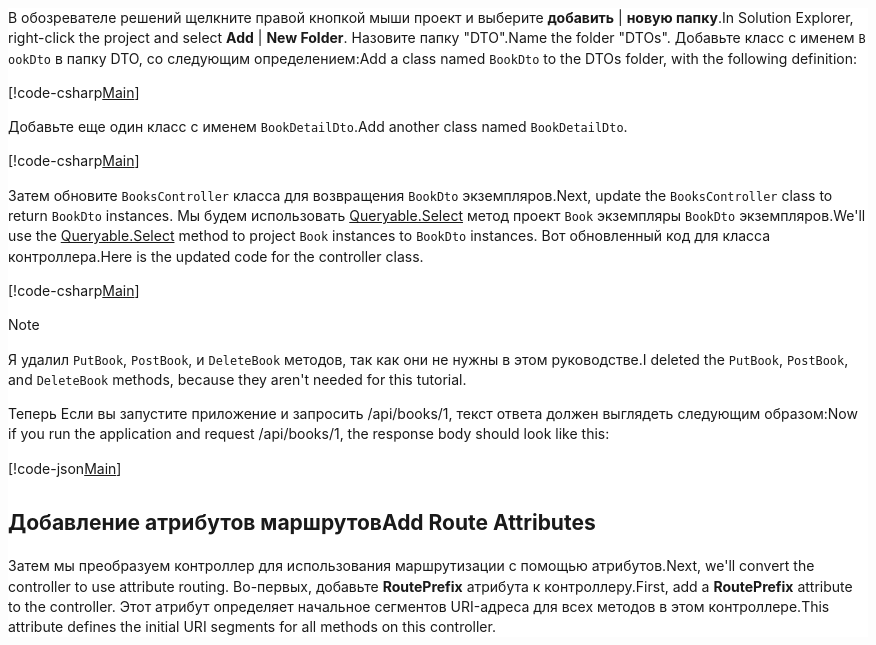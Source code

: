 <span data-ttu-id="f23a7-183">В обозревателе решений щелкните правой кнопкой мыши проект и выберите **добавить** | **новую папку**.</span><span class="sxs-lookup"><span data-stu-id="f23a7-183">In Solution Explorer, right-click the project and select **Add** | **New Folder**.</span></span> <span data-ttu-id="f23a7-184">Назовите папку &quot;DTO&quot;.</span><span class="sxs-lookup"><span data-stu-id="f23a7-184">Name the folder &quot;DTOs&quot;.</span></span> <span data-ttu-id="f23a7-185">Добавьте класс с именем `BookDto` в папку DTO, со следующим определением:</span><span class="sxs-lookup"><span data-stu-id="f23a7-185">Add a class named `BookDto` to the DTOs folder, with the following definition:</span></span>

[!code-csharp[Main](create-a-rest-api-with-attribute-routing/samples/sample7.cs)]

<span data-ttu-id="f23a7-186">Добавьте еще один класс с именем `BookDetailDto`.</span><span class="sxs-lookup"><span data-stu-id="f23a7-186">Add another class named `BookDetailDto`.</span></span>

[!code-csharp[Main](create-a-rest-api-with-attribute-routing/samples/sample8.cs)]

<span data-ttu-id="f23a7-187">Затем обновите `BooksController` класса для возвращения `BookDto` экземпляров.</span><span class="sxs-lookup"><span data-stu-id="f23a7-187">Next, update the `BooksController` class to return `BookDto` instances.</span></span> <span data-ttu-id="f23a7-188">Мы будем использовать [Queryable.Select](https://msdn.microsoft.com/library/system.linq.queryable.select.aspx) метод проект `Book` экземпляры `BookDto` экземпляров.</span><span class="sxs-lookup"><span data-stu-id="f23a7-188">We'll use the [Queryable.Select](https://msdn.microsoft.com/library/system.linq.queryable.select.aspx) method to project `Book` instances to `BookDto` instances.</span></span> <span data-ttu-id="f23a7-189">Вот обновленный код для класса контроллера.</span><span class="sxs-lookup"><span data-stu-id="f23a7-189">Here is the updated code for the controller class.</span></span>

[!code-csharp[Main](create-a-rest-api-with-attribute-routing/samples/sample9.cs)]

> [!NOTE]
> <span data-ttu-id="f23a7-190">Я удалил `PutBook`, `PostBook`, и `DeleteBook` методов, так как они не нужны в этом руководстве.</span><span class="sxs-lookup"><span data-stu-id="f23a7-190">I deleted the `PutBook`, `PostBook`, and `DeleteBook` methods, because they aren't needed for this tutorial.</span></span>


<span data-ttu-id="f23a7-191">Теперь Если вы запустите приложение и запросить /api/books/1, текст ответа должен выглядеть следующим образом:</span><span class="sxs-lookup"><span data-stu-id="f23a7-191">Now if you run the application and request /api/books/1, the response body should look like this:</span></span>

[!code-json[Main](create-a-rest-api-with-attribute-routing/samples/sample10.json)]

## <a name="add-route-attributes"></a><span data-ttu-id="f23a7-192">Добавление атрибутов маршрутов</span><span class="sxs-lookup"><span data-stu-id="f23a7-192">Add Route Attributes</span></span>

<span data-ttu-id="f23a7-193">Затем мы преобразуем контроллер для использования маршрутизации с помощью атрибутов.</span><span class="sxs-lookup"><span data-stu-id="f23a7-193">Next, we'll convert the controller to use attribute routing.</span></span> <span data-ttu-id="f23a7-194">Во-первых, добавьте **RoutePrefix** атрибута к контроллеру.</span><span class="sxs-lookup"><span data-stu-id="f23a7-194">First, add a **RoutePrefix** attribute to the controller.</span></span> <span data-ttu-id="f23a7-195">Этот атрибут определяет начальное сегментов URI-адреса для всех методов в этом контроллере.</span><span class="sxs-lookup"><span data-stu-id="f23a7-195">This attribute defines the initial URI segments for all methods on this controller.</span></span>
